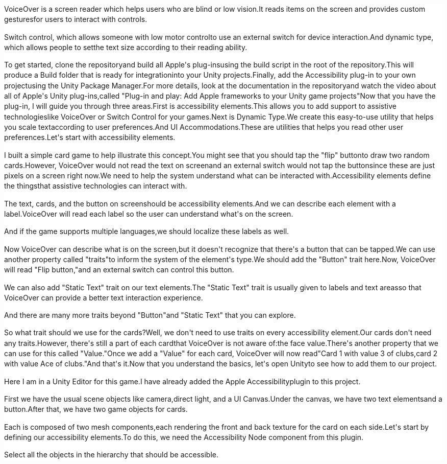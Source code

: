 VoiceOver is a screen reader which helps users who are blind or low vision.It reads items on the screen and provides custom gesturesfor users to interact with controls.

Switch control, which allows someone with low motor controlto use an external switch for device interaction.And dynamic type, which allows people to setthe text size according to their reading ability.

To get started, clone the repositoryand build all Apple's plug-insusing the build script in the root of the repository.This will produce a Build folder that is ready for integrationinto your Unity projects.Finally, add the Accessibility plug-in to your own projectusing the Unity Package Manager.For more details, look at the documentation in the repositoryand watch the video about all of Apple's Unity plug-ins,called "Plug-in and play: Add Apple frameworks to your Unity game projects"Now that you have the plug-in, I will guide you through three areas.First is accessibility elements.This allows you to add support to assistive technologieslike VoiceOver or Switch Control for your games.Next is Dynamic Type.We create this easy-to-use utility that helps you scale textaccording to user preferences.And UI Accommodations.These are utilities that helps you read other user preferences.Let's start with accessibility elements.

I built a simple card game to help illustrate this concept.You might see that you should tap the "flip" buttonto draw two random cards.However, VoiceOver would not read the text on screenand an external switch would not tap the buttonsince these are just pixels on a screen right now.We need to help the system understand what can be interacted with.Accessibility elements define the thingsthat assistive technologies can interact with.

The text, cards, and the button on screenshould be accessibility elements.And we can describe each element with a label.VoiceOver will read each label so the user can understand what's on the screen.

And if the game supports multiple languages,we should localize these labels as well.

Now VoiceOver can describe what is on the screen,but it doesn't recognize that there's a button that can be tapped.We can use another property called "traits"to inform the system of the element's type.We should add the "Button" trait here.Now, VoiceOver will read "Flip button,"and an external switch can control this button.

We can also add "Static Text" trait on our text elements.The "Static Text" trait is usually given to labels and text areasso that VoiceOver can provide a better text interaction experience.

And there are many more traits beyond "Button"and "Static Text" that you can explore.

So what trait should we use for the cards?Well, we don't need to use traits on every accessibility element.Our cards don't need any traits.However, there's still a part of each cardthat VoiceOver is not aware of:the face value.There's another property that we can use for this called "Value."Once we add a "Value" for each card, VoiceOver will now read"Card 1 with value 3 of clubs,card 2 with value Ace of clubs."And that's it.Now that you understand the basics, let's open Unityto see how to add them to our project.

Here I am in a Unity Editor for this game.I have already added the Apple Accessibilityplugin to this project.

First we have the usual scene objects like camera,direct light, and a UI Canvas.Under the canvas, we have two text elementsand a button.After that, we have two game objects for cards.

Each is composed of two mesh components,each rendering the front and back texture for the card on each side.Let's start by defining our accessibility elements.To do this, we need the Accessibility Node component from this plugin.

Select all the objects in the hierarchy that should be accessible.
